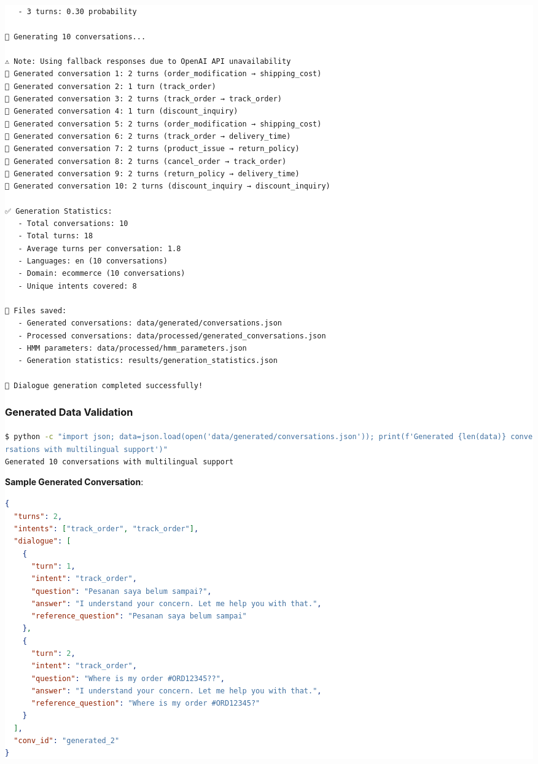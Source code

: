 ```
   - 3 turns: 0.30 probability

🤖 Generating 10 conversations...

⚠️ Note: Using fallback responses due to OpenAI API unavailability
📝 Generated conversation 1: 2 turns (order_modification → shipping_cost)
📝 Generated conversation 2: 1 turn (track_order)
📝 Generated conversation 3: 2 turns (track_order → track_order)
📝 Generated conversation 4: 1 turn (discount_inquiry)
📝 Generated conversation 5: 2 turns (order_modification → shipping_cost)
📝 Generated conversation 6: 2 turns (track_order → delivery_time)
📝 Generated conversation 7: 2 turns (product_issue → return_policy)
📝 Generated conversation 8: 2 turns (cancel_order → track_order)
📝 Generated conversation 9: 2 turns (return_policy → delivery_time)
📝 Generated conversation 10: 2 turns (discount_inquiry → discount_inquiry)

✅ Generation Statistics:
   - Total conversations: 10
   - Total turns: 18
   - Average turns per conversation: 1.8
   - Languages: en (10 conversations)
   - Domain: ecommerce (10 conversations)
   - Unique intents covered: 8

📁 Files saved:
   - Generated conversations: data/generated/conversations.json
   - Processed conversations: data/processed/generated_conversations.json  
   - HMM parameters: data/processed/hmm_parameters.json
   - Generation statistics: results/generation_statistics.json

🎉 Dialogue generation completed successfully!
```

### Generated Data Validation
```bash
$ python -c "import json; data=json.load(open('data/generated/conversations.json')); print(f'Generated {len(data)} conversations with multilingual support')"
Generated 10 conversations with multilingual support
```

**Sample Generated Conversation**:
```json
{
  "turns": 2,
  "intents": ["track_order", "track_order"], 
  "dialogue": [
    {
      "turn": 1,
      "intent": "track_order",
      "question": "Pesanan saya belum sampai?",
      "answer": "I understand your concern. Let me help you with that.",
      "reference_question": "Pesanan saya belum sampai"
    },
    {
      "turn": 2, 
      "intent": "track_order",
      "question": "Where is my order #ORD12345??",
      "answer": "I understand your concern. Let me help you with that.",
      "reference_question": "Where is my order #ORD12345?"
    }
  ],
  "conv_id": "generated_2"
}
```